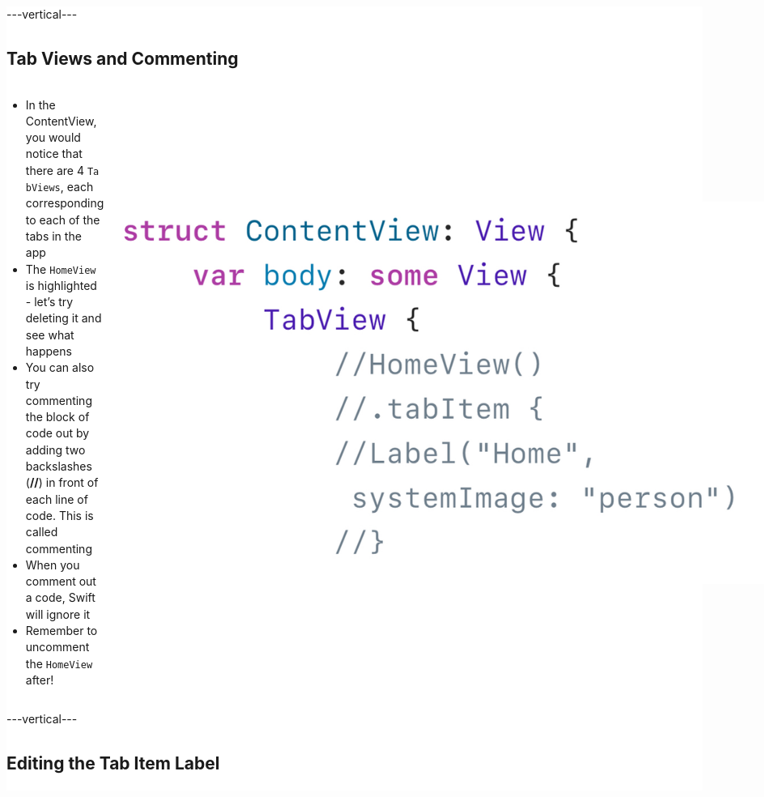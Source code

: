 ---vertical---

## Tab Views and Commenting

<div style="display: flex; ">

<div>

- In the ContentView, you would notice that there are 4 `TabViews`, each corresponding to each of the tabs in the app
- The `HomeView` is highlighted - let’s try deleting it and see what happens
- You can also try commenting the block of code out by adding two backslashes (**//**) in front of each line of code. This is called commenting
- When you comment out a code, Swift will ignore it
- Remember to uncomment the `HomeView` after!

</div>

<img src="./assets/aboutme-tab-views-commenting.jpeg">

</div>

---vertical---

## Editing the Tab Item Label

<div style="display: flex; ">

<div>
